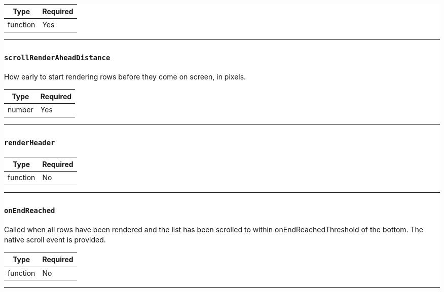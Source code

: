 | Type | Required |
| - | - |
| function | Yes |





---

### `scrollRenderAheadDistance`

How early to start rendering rows before they come on screen, in
pixels.

| Type | Required |
| - | - |
| number | Yes |




---

### `renderHeader`



| Type | Required |
| - | - |
| function | No |




---

### `onEndReached`

Called when all rows have been rendered and the list has been scrolled
to within onEndReachedThreshold of the bottom. The native scroll
event is provided.

| Type | Required |
| - | - |
| function | No |




---

